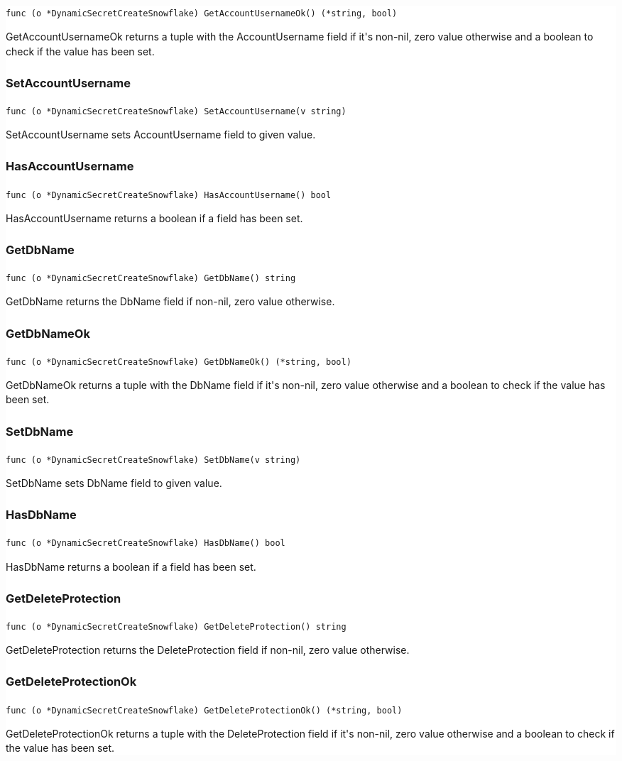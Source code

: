 `func (o *DynamicSecretCreateSnowflake) GetAccountUsernameOk() (*string, bool)`

GetAccountUsernameOk returns a tuple with the AccountUsername field if it's non-nil, zero value otherwise
and a boolean to check if the value has been set.

### SetAccountUsername

`func (o *DynamicSecretCreateSnowflake) SetAccountUsername(v string)`

SetAccountUsername sets AccountUsername field to given value.

### HasAccountUsername

`func (o *DynamicSecretCreateSnowflake) HasAccountUsername() bool`

HasAccountUsername returns a boolean if a field has been set.

### GetDbName

`func (o *DynamicSecretCreateSnowflake) GetDbName() string`

GetDbName returns the DbName field if non-nil, zero value otherwise.

### GetDbNameOk

`func (o *DynamicSecretCreateSnowflake) GetDbNameOk() (*string, bool)`

GetDbNameOk returns a tuple with the DbName field if it's non-nil, zero value otherwise
and a boolean to check if the value has been set.

### SetDbName

`func (o *DynamicSecretCreateSnowflake) SetDbName(v string)`

SetDbName sets DbName field to given value.

### HasDbName

`func (o *DynamicSecretCreateSnowflake) HasDbName() bool`

HasDbName returns a boolean if a field has been set.

### GetDeleteProtection

`func (o *DynamicSecretCreateSnowflake) GetDeleteProtection() string`

GetDeleteProtection returns the DeleteProtection field if non-nil, zero value otherwise.

### GetDeleteProtectionOk

`func (o *DynamicSecretCreateSnowflake) GetDeleteProtectionOk() (*string, bool)`

GetDeleteProtectionOk returns a tuple with the DeleteProtection field if it's non-nil, zero value otherwise
and a boolean to check if the value has been set.
